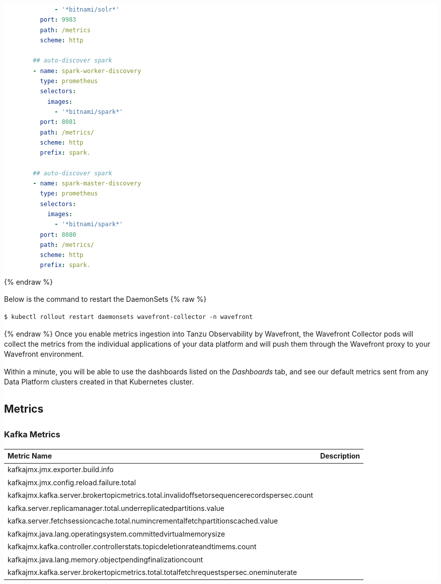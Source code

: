 ```yaml
              - '*bitnami/solr*'
          port: 9983
          path: /metrics
          scheme: http

        ## auto-discover spark
        - name: spark-worker-discovery
          type: prometheus
          selectors:
            images:
              - '*bitnami/spark*'
          port: 8081
          path: /metrics/
          scheme: http
          prefix: spark.
        
        ## auto-discover spark
        - name: spark-master-discovery
          type: prometheus
          selectors:
            images:
              - '*bitnami/spark*'
          port: 8080
          path: /metrics/
          scheme: http
          prefix: spark.
```
{% endraw %}

Below is the command to restart the DaemonSets
{% raw %}
```console
$ kubectl rollout restart daemonsets wavefront-collector -n wavefront
```
{% endraw %}
Once you enable metrics ingestion into Tanzu Observability by Wavefront, the Wavefront Collector pods will collect the metrics from the individual applications of your data platform and will push them through the Wavefront proxy to your Wavefront environment.

Within a minute, you will be able to use the dashboards listed on the *Dashboards* tab, and see our default metrics sent from any Data Platform clusters created in that Kubernetes cluster.

## Metrics
  
### Kafka Metrics

|Metric Name|Description|
| :--- | :--- |
|kafkajmx.jmx.exporter.build.info||
|kafkajmx.jmx.config.reload.failure.total||
|kafkajmx.kafka.server.brokertopicmetrics.total.invalidoffsetorsequencerecordspersec.count||
|kafka.server.replicamanager.total.underreplicatedpartitions.value||
|kafka.server.fetchsessioncache.total.numincrementalfetchpartitionscached.value||
|kafkajmx.java.lang.operatingsystem.committedvirtualmemorysize||
|kafkajmx.kafka.controller.controllerstats.topicdeletionrateandtimems.count||
|kafkajmx.java.lang.memory.objectpendingfinalizationcount||
|kafkajmx.kafka.server.brokertopicmetrics.total.totalfetchrequestspersec.oneminuterate||